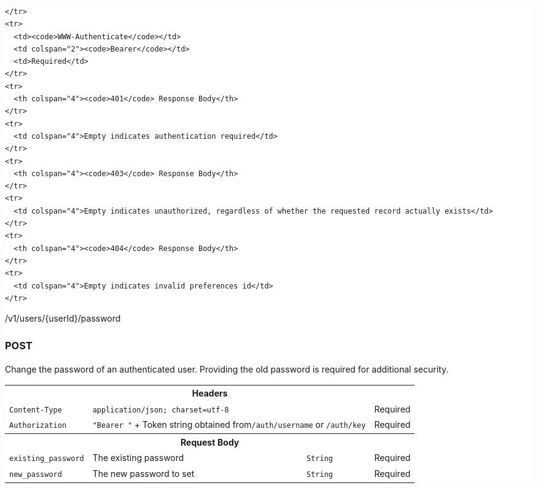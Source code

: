     </tr>
    <tr>
      <td><code>WWW-Authenticate</code></td>
      <td colspan="2"><code>Bearer</code></td>
      <td>Required</td>
    </tr>
    <tr>
      <th colspan="4"><code>401</code> Response Body</th>
    </tr>
    <tr>
      <td colspan="4">Empty indicates authentication required</td>
    </tr>
    <tr>
      <th colspan="4"><code>403</code> Response Body</th>
    </tr>
    <tr>
      <td colspan="4">Empty indicates unauthorized, regardless of whether the requested record actually exists</td>
    </tr>
    <tr>
      <th colspan="4"><code>404</code> Response Body</th>
    </tr>
    <tr>
      <td colspan="4">Empty indicates invalid preferences id</td>
    </tr>
  </tbody>
</table>

<a name="endpoint-password"></a>/v1/users/{userId}/password

### POST

Change the password of an authenticated user. Providing the old password is required
for additional security.

<table>
  <tbody>
    <tr>
      <th colspan="4">Headers</th>
    </tr>
    <tr>
      <td><code>Content-Type</code></td>
      <td colspan="2"><code>application/json; charset=utf-8</code></td>
      <td>Required</td>
    </tr>
    <tr>
      <td><code>Authorization</code></td>
      <td colspan="2"><code>"Bearer "</code> + Token string obtained from<code>/auth/username</code> or <code>/auth/key</code></td>
      <td>Required</td>
    </tr>
    <tr>
      <th colspan="4">Request Body</th>
    </tr>
    <tr>
      <td><code>existing_password</code></td>
      <td>The existing password</td>
      <td><code>String</code></td>
      <td>Required</td>
    </tr>
    <tr>
      <td><code>new_password</code></td>
      <td>The new password to set</td>
      <td><code>String</code></td>
      <td>Required</td>